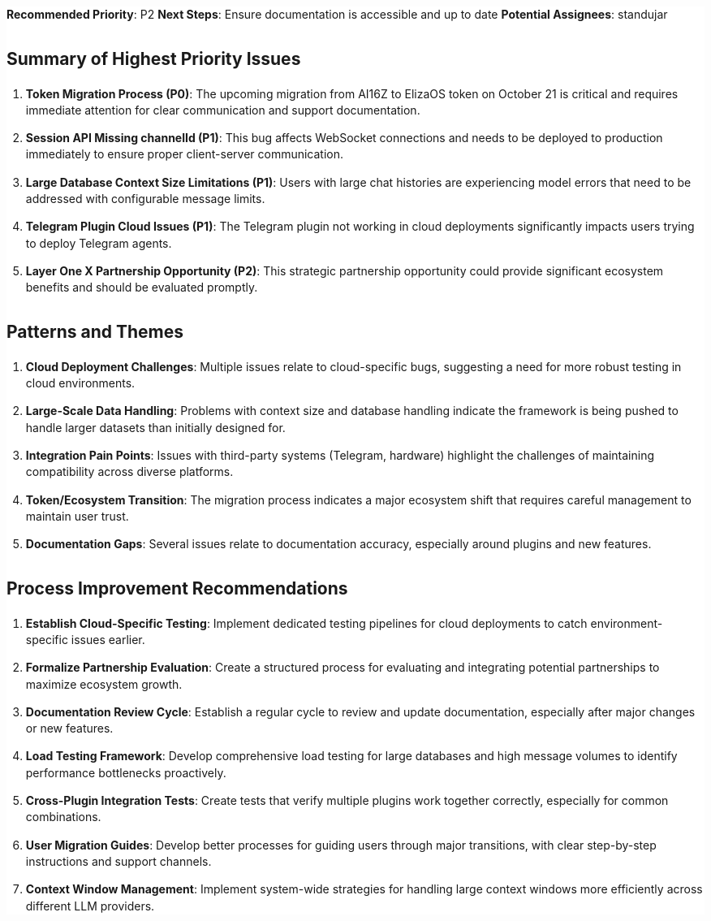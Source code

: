 **Recommended Priority**: P2
**Next Steps**: Ensure documentation is accessible and up to date
**Potential Assignees**: standujar

## Summary of Highest Priority Issues

1. **Token Migration Process (P0)**: The upcoming migration from AI16Z to ElizaOS token on October 21 is critical and requires immediate attention for clear communication and support documentation.

2. **Session API Missing channelId (P1)**: This bug affects WebSocket connections and needs to be deployed to production immediately to ensure proper client-server communication.

3. **Large Database Context Size Limitations (P1)**: Users with large chat histories are experiencing model errors that need to be addressed with configurable message limits.

4. **Telegram Plugin Cloud Issues (P1)**: The Telegram plugin not working in cloud deployments significantly impacts users trying to deploy Telegram agents.

5. **Layer One X Partnership Opportunity (P2)**: This strategic partnership opportunity could provide significant ecosystem benefits and should be evaluated promptly.

## Patterns and Themes

1. **Cloud Deployment Challenges**: Multiple issues relate to cloud-specific bugs, suggesting a need for more robust testing in cloud environments.

2. **Large-Scale Data Handling**: Problems with context size and database handling indicate the framework is being pushed to handle larger datasets than initially designed for.

3. **Integration Pain Points**: Issues with third-party systems (Telegram, hardware) highlight the challenges of maintaining compatibility across diverse platforms.

4. **Token/Ecosystem Transition**: The migration process indicates a major ecosystem shift that requires careful management to maintain user trust.

5. **Documentation Gaps**: Several issues relate to documentation accuracy, especially around plugins and new features.

## Process Improvement Recommendations

1. **Establish Cloud-Specific Testing**: Implement dedicated testing pipelines for cloud deployments to catch environment-specific issues earlier.

2. **Formalize Partnership Evaluation**: Create a structured process for evaluating and integrating potential partnerships to maximize ecosystem growth.

3. **Documentation Review Cycle**: Establish a regular cycle to review and update documentation, especially after major changes or new features.

4. **Load Testing Framework**: Develop comprehensive load testing for large databases and high message volumes to identify performance bottlenecks proactively.

5. **Cross-Plugin Integration Tests**: Create tests that verify multiple plugins work together correctly, especially for common combinations.

6. **User Migration Guides**: Develop better processes for guiding users through major transitions, with clear step-by-step instructions and support channels.

7. **Context Window Management**: Implement system-wide strategies for handling large context windows more efficiently across different LLM providers.